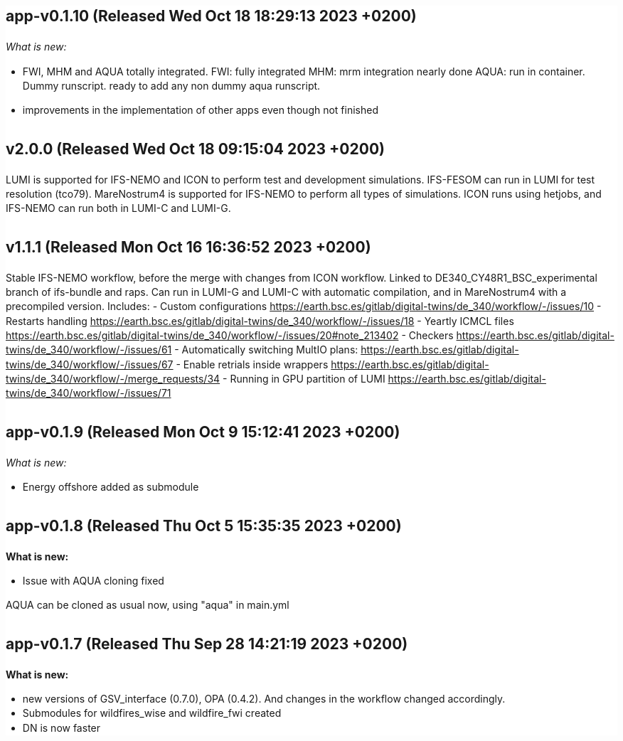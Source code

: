 ## app-v0.1.10 (Released Wed Oct 18 18:29:13 2023 +0200)

*What is new:*

- FWI, MHM and AQUA totally integrated.
FWI: fully integrated
MHM: mrm integration nearly done
AQUA: run in container. Dummy runscript. ready to add any non dummy aqua runscript.

- improvements in the implementation of other apps even though not finished

## v2.0.0 (Released Wed Oct 18 09:15:04 2023 +0200)

LUMI is supported for IFS-NEMO and ICON to perform test and development simulations. IFS-FESOM can run in LUMI for test resolution (tco79). MareNostrum4 is supported for IFS-NEMO to perform all types of simulations. ICON runs using hetjobs, and IFS-NEMO can run both in LUMI-C and LUMI-G.

## v1.1.1 (Released Mon Oct 16 16:36:52 2023 +0200)

Stable IFS-NEMO workflow, before the merge with changes from ICON workflow. Linked to DE340_CY48R1_BSC_experimental branch of ifs-bundle and raps. Can run in LUMI-G and LUMI-C with automatic compilation, and in MareNostrum4 with a precompiled version. Includes: - Custom configurations <https://earth.bsc.es/gitlab/digital-twins/de_340/workflow/-/issues/10> - Restarts handling <https://earth.bsc.es/gitlab/digital-twins/de_340/workflow/-/issues/18> - Yeartly ICMCL files <https://earth.bsc.es/gitlab/digital-twins/de_340/workflow/-/issues/20#note_213402> - Checkers <https://earth.bsc.es/gitlab/digital-twins/de_340/workflow/-/issues/61> - Automatically switching MultIO plans: <https://earth.bsc.es/gitlab/digital-twins/de_340/workflow/-/issues/67> - Enable retrials inside wrappers <https://earth.bsc.es/gitlab/digital-twins/de_340/workflow/-/merge_requests/34> - Running in GPU partition of LUMI <https://earth.bsc.es/gitlab/digital-twins/de_340/workflow/-/issues/71>

## app-v0.1.9 (Released Mon Oct 9 15:12:41 2023 +0200)

*What is new:*

- Energy offshore added as submodule

## app-v0.1.8 (Released Thu Oct 5 15:35:35 2023 +0200)

**What is new:**

- Issue with AQUA cloning fixed

AQUA can be cloned as usual now, using "aqua" in main.yml

## app-v0.1.7 (Released Thu Sep 28 14:21:19 2023 +0200)

**What is new:**

- new versions of GSV_interface (0.7.0), OPA (0.4.2). And changes in the workflow changed accordingly.
- Submodules for wildfires_wise and wildfire_fwi created
- DN is now faster

